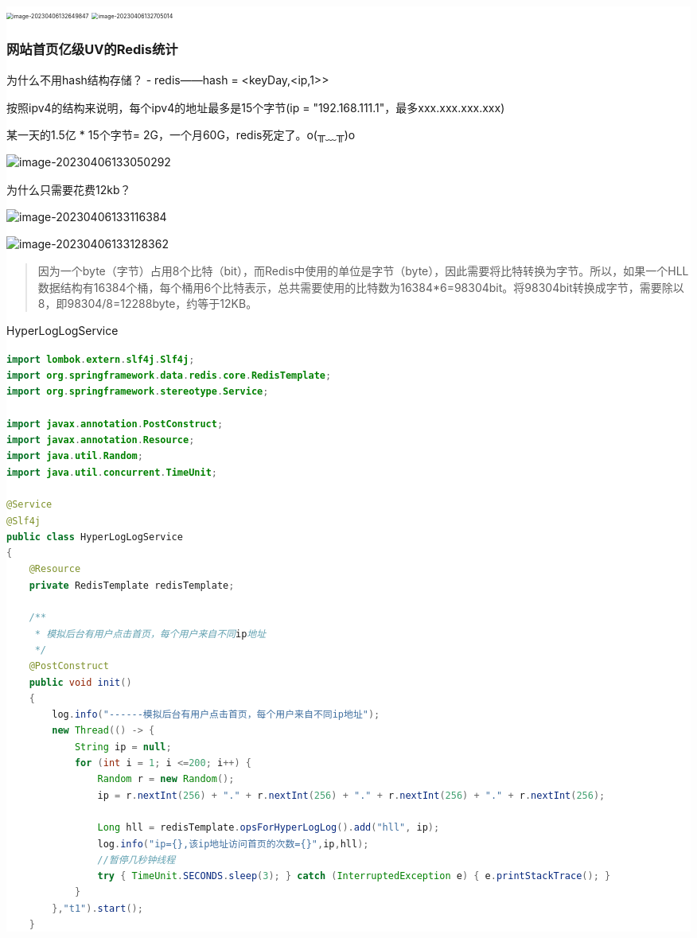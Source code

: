 <img src="https://gitee.com/kiteflyer/picture/raw/master/Redis/image-20230406132649847.png" alt="image-20230406132649847" style="zoom:50%;" />

<img src="https://gitee.com/kiteflyer/picture/raw/master/Redis/image-20230406132705014.png" alt="image-20230406132705014" style="zoom:50%;" />

### 网站首页亿级UV的Redis统计

为什么不用hash结构存储？ \- redis——hash = <keyDay,<ip,1>>

按照ipv4的结构来说明，每个ipv4的地址最多是15个字节(ip = "192.168.111.1"，最多xxx.xxx.xxx.xxx)

某一天的1.5亿 * 15个字节= 2G，一个月60G，redis死定了。o(╥﹏╥)o

![image-20230406133050292](https://gitee.com/kiteflyer/picture/raw/master/Redis/image-20230406133050292.png)

为什么只需要花费12kb？

![image-20230406133116384](https://gitee.com/kiteflyer/picture/raw/master/Redis/image-20230406133116384.png)

![image-20230406133128362](https://gitee.com/kiteflyer/picture/raw/master/Redis/image-20230406133128362.png)

> 因为一个byte（字节）占用8个比特（bit），而Redis中使用的单位是字节（byte），因此需要将比特转换为字节。所以，如果一个HLL数据结构有16384个桶，每个桶用6个比特表示，总共需要使用的比特数为16384*6=98304bit。将98304bit转换成字节，需要除以8，即98304/8=12288byte，约等于12KB。

HyperLogLogService

```java
import lombok.extern.slf4j.Slf4j;
import org.springframework.data.redis.core.RedisTemplate;
import org.springframework.stereotype.Service;

import javax.annotation.PostConstruct;
import javax.annotation.Resource;
import java.util.Random;
import java.util.concurrent.TimeUnit;

@Service
@Slf4j
public class HyperLogLogService
{
    @Resource
    private RedisTemplate redisTemplate;

    /**
     * 模拟后台有用户点击首页，每个用户来自不同ip地址
     */
    @PostConstruct
    public void init()
    {
        log.info("------模拟后台有用户点击首页，每个用户来自不同ip地址");
        new Thread(() -> {
            String ip = null;
            for (int i = 1; i <=200; i++) {
                Random r = new Random();
                ip = r.nextInt(256) + "." + r.nextInt(256) + "." + r.nextInt(256) + "." + r.nextInt(256);

                Long hll = redisTemplate.opsForHyperLogLog().add("hll", ip);
                log.info("ip={},该ip地址访问首页的次数={}",ip,hll);
                //暂停几秒钟线程
                try { TimeUnit.SECONDS.sleep(3); } catch (InterruptedException e) { e.printStackTrace(); }
            }
        },"t1").start();
    }

```